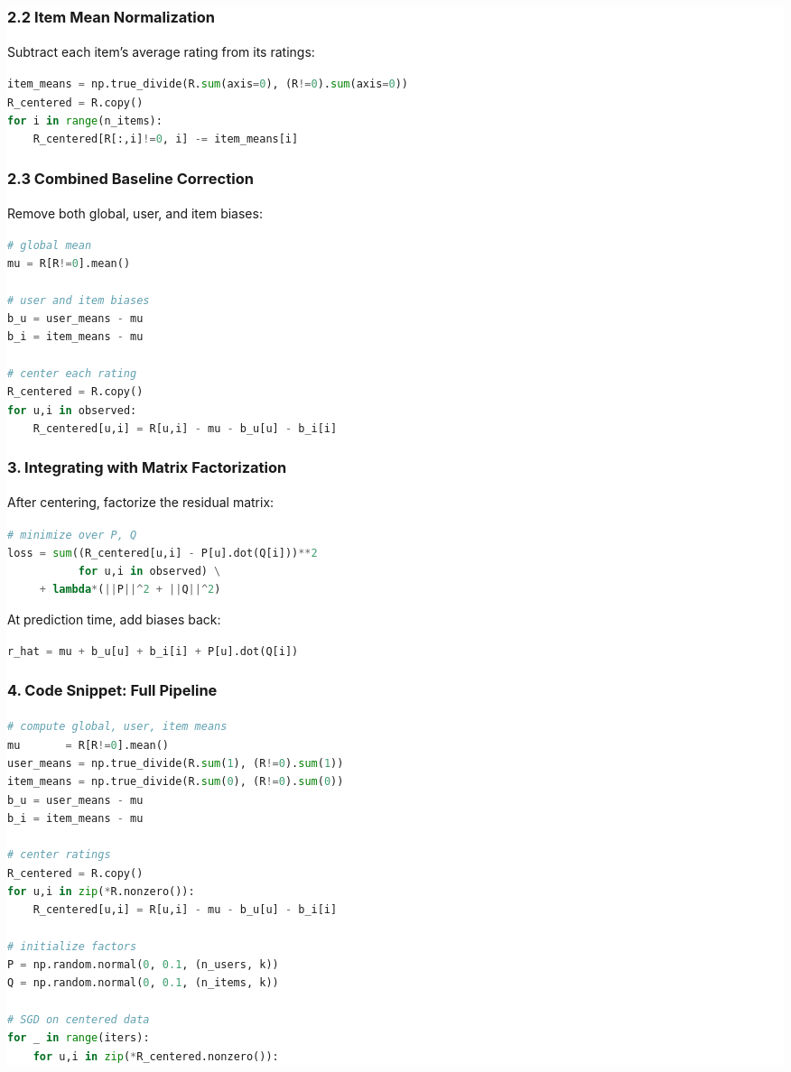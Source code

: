 ### 2.2 Item Mean Normalization

Subtract each item’s average rating from its ratings:

```python
item_means = np.true_divide(R.sum(axis=0), (R!=0).sum(axis=0))
R_centered = R.copy()
for i in range(n_items):
    R_centered[R[:,i]!=0, i] -= item_means[i]
```

### 2.3 Combined Baseline Correction

Remove both global, user, and item biases:

```python
# global mean
mu = R[R!=0].mean()

# user and item biases
b_u = user_means - mu
b_i = item_means - mu

# center each rating
R_centered = R.copy()
for u,i in observed:
    R_centered[u,i] = R[u,i] - mu - b_u[u] - b_i[i]
```

### 3. Integrating with Matrix Factorization

After centering, factorize the residual matrix:

```python
# minimize over P, Q
loss = sum((R_centered[u,i] - P[u].dot(Q[i]))**2
           for u,i in observed) \
     + lambda*(||P||^2 + ||Q||^2)
```

At prediction time, add biases back:

```python
r_hat = mu + b_u[u] + b_i[i] + P[u].dot(Q[i])
```

### 4. Code Snippet: Full Pipeline

```python
# compute global, user, item means
mu       = R[R!=0].mean()
user_means = np.true_divide(R.sum(1), (R!=0).sum(1))
item_means = np.true_divide(R.sum(0), (R!=0).sum(0))
b_u = user_means - mu
b_i = item_means - mu

# center ratings
R_centered = R.copy()
for u,i in zip(*R.nonzero()):
    R_centered[u,i] = R[u,i] - mu - b_u[u] - b_i[i]

# initialize factors
P = np.random.normal(0, 0.1, (n_users, k))
Q = np.random.normal(0, 0.1, (n_items, k))

# SGD on centered data
for _ in range(iters):
    for u,i in zip(*R_centered.nonzero()):
```